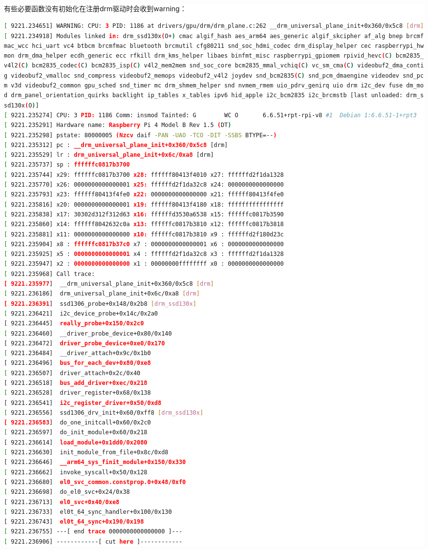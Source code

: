 有些必要函数没有初始化在注册drm驱动时会收到warning：

```bash
[ 9221.234651] WARNING: CPU: 3 PID: 1186 at drivers/gpu/drm/drm_plane.c:262 __drm_universal_plane_init+0x360/0x5c8 [drm]
[ 9221.234918] Modules linked in: drm_ssd130x(O+) cmac algif_hash aes_arm64 aes_generic algif_skcipher af_alg bnep brcmfmac_wcc hci_uart vc4 btbcm brcmfmac bluetooth brcmutil cfg80211 snd_soc_hdmi_codec drm_display_helper cec raspberrypi_hwmon drm_dma_helper ecdh_generic ecc rfkill drm_kms_helper libaes binfmt_misc raspberrypi_gpiomem rpivid_hevc(C) bcm2835_v4l2(C) bcm2835_codec(C) bcm2835_isp(C) v4l2_mem2mem snd_soc_core bcm2835_mmal_vchiq(C) vc_sm_cma(C) videobuf2_dma_contig videobuf2_vmalloc snd_compress videobuf2_memops videobuf2_v4l2 joydev snd_bcm2835(C) snd_pcm_dmaengine videodev snd_pcm v3d videobuf2_common gpu_sched snd_timer mc drm_shmem_helper snd nvmem_rmem uio_pdrv_genirq uio drm i2c_dev fuse dm_mod drm_panel_orientation_quirks backlight ip_tables x_tables ipv6 hid_apple i2c_bcm2835 i2c_brcmstb [last unloaded: drm_ssd130x(O)]
[ 9221.235274] CPU: 3 PID: 1186 Comm: insmod Tainted: G        WC O       6.6.51+rpt-rpi-v8 #1  Debian 1:6.6.51-1+rpt3
[ 9221.235291] Hardware name: Raspberry Pi 4 Model B Rev 1.5 (DT)
[ 9221.235298] pstate: 80000005 (Nzcv daif -PAN -UAO -TCO -DIT -SSBS BTYPE=--)
[ 9221.235312] pc : __drm_universal_plane_init+0x360/0x5c8 [drm]
[ 9221.235529] lr : drm_universal_plane_init+0x6c/0xa8 [drm]
[ 9221.235737] sp : ffffffc0817b3700
[ 9221.235744] x29: ffffffc0817b3700 x28: ffffff80413f4010 x27: ffffffd2f1da1328
[ 9221.235770] x26: 0000000000000001 x25: ffffffd2f1da32c8 x24: 0000000000000000
[ 9221.235793] x23: ffffff80413f4fe0 x22: 0000000000000000 x21: ffffff80413f4fe0
[ 9221.235816] x20: 0000000000000001 x19: ffffff80413f4180 x18: ffffffffffffffff
[ 9221.235838] x17: 30302d312f312d63 x16: ffffffd3530a6538 x15: ffffffc0817b3590
[ 9221.235860] x14: ffffff8042632c0a x13: ffffffc0817b3810 x12: ffffffc0817b3818
[ 9221.235881] x11: 0000000000000000 x10: ffffffc0817b3810 x9 : ffffffd2f180d23c
[ 9221.235904] x8 : ffffffc0817b37c0 x7 : 0000000000000001 x6 : 0000000000000000
[ 9221.235925] x5 : 0000000000000001 x4 : ffffffd2f1da32c8 x3 : ffffffd2f1da1328
[ 9221.235947] x2 : 0000000000000000 x1 : 00000000ffffffff x0 : 0000000000000000
[ 9221.235968] Call trace:
[ 9221.235977]  __drm_universal_plane_init+0x360/0x5c8 [drm]
[ 9221.236186]  drm_universal_plane_init+0x6c/0xa8 [drm]
[ 9221.236391]  ssd1306_probe+0x148/0x2b8 [drm_ssd130x]
[ 9221.236421]  i2c_device_probe+0x14c/0x2a0
[ 9221.236445]  really_probe+0x150/0x2c0
[ 9221.236460]  __driver_probe_device+0x80/0x140
[ 9221.236472]  driver_probe_device+0xe0/0x170
[ 9221.236484]  __driver_attach+0x9c/0x1b0
[ 9221.236496]  bus_for_each_dev+0x80/0xe8
[ 9221.236507]  driver_attach+0x2c/0x40
[ 9221.236518]  bus_add_driver+0xec/0x218
[ 9221.236528]  driver_register+0x68/0x138
[ 9221.236541]  i2c_register_driver+0x50/0xd8
[ 9221.236556]  ssd1306_drv_init+0x60/0xff8 [drm_ssd130x]
[ 9221.236583]  do_one_initcall+0x60/0x2c0
[ 9221.236597]  do_init_module+0x60/0x218
[ 9221.236614]  load_module+0x1dd0/0x2080
[ 9221.236630]  init_module_from_file+0x8c/0xd8
[ 9221.236646]  __arm64_sys_finit_module+0x150/0x330
[ 9221.236662]  invoke_syscall+0x50/0x128
[ 9221.236680]  el0_svc_common.constprop.0+0x48/0xf0
[ 9221.236698]  do_el0_svc+0x24/0x38
[ 9221.236713]  el0_svc+0x40/0xe8
[ 9221.236733]  el0t_64_sync_handler+0x100/0x130
[ 9221.236743]  el0t_64_sync+0x190/0x198
[ 9221.236755] ---[ end trace 0000000000000000 ]---
[ 9221.236906] ------------[ cut here ]------------
```
